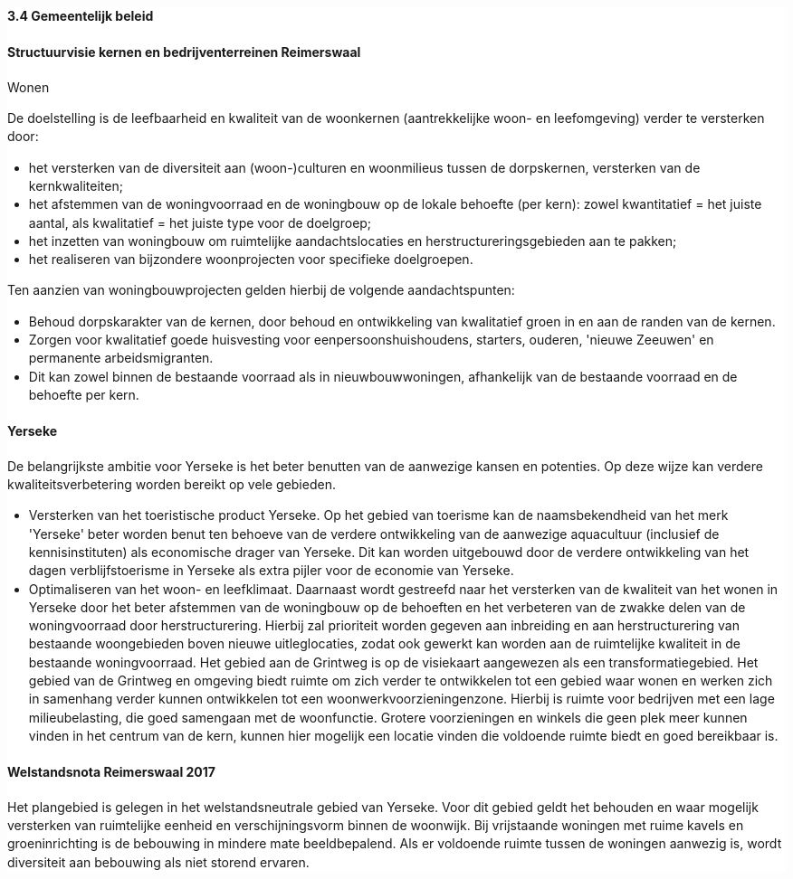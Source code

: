 #### 3.4 Gemeentelijk beleid

#### Structuurvisie kernen en bedrijventerreinen Reimerswaal

Wonen 

De doelstelling is de leefbaarheid en kwaliteit van de woonkernen (aantrekkelijke woon- en leefomgeving) verder te versterken door:

- het versterken van de diversiteit aan (woon-)culturen en woonmilieus tussen de dorpskernen, versterken van de kernkwaliteiten;
- het afstemmen van de woningvoorraad en de woningbouw op de lokale behoefte (per kern): zowel kwantitatief = het juiste aantal, als kwalitatief = het juiste type voor de doelgroep;
- het inzetten van woningbouw om ruimtelijke aandachtslocaties en herstructureringsgebieden aan te pakken;
- het realiseren van bijzondere woonprojecten voor specifieke doelgroepen.

Ten aanzien van woningbouwprojecten gelden hierbij de volgende aandachtspunten:

- Behoud dorpskarakter van de kernen, door behoud en ontwikkeling van kwalitatief groen in en aan de randen van de kernen.
- Zorgen voor kwalitatief goede huisvesting voor eenpersoonshuishoudens, starters, ouderen, 'nieuwe Zeeuwen' en permanente arbeidsmigranten.
- Dit kan zowel binnen de bestaande voorraad als in nieuwbouwwoningen, afhankelijk van de bestaande voorraad en de behoefte per kern.

#### Yerseke

De belangrijkste ambitie voor Yerseke is het beter benutten van de aanwezige kansen en potenties. Op deze wijze kan verdere kwaliteitsverbetering worden bereikt op vele gebieden.

- Versterken van het toeristische product Yerseke. Op het gebied van toerisme kan de naamsbekendheid van het merk 'Yerseke' beter worden benut ten behoeve van de verdere ontwikkeling van de aanwezige aquacultuur (inclusief de kennisinstituten) als economische drager van Yerseke. Dit kan worden uitgebouwd door de verdere ontwikkeling van het dagen verblijfstoerisme in Yerseke als extra pijler voor de economie van Yerseke.
- Optimaliseren van het woon- en leefklimaat. Daarnaast wordt gestreefd naar het versterken van de kwaliteit van het wonen in Yerseke door het beter afstemmen van de woningbouw op de behoeften en het verbeteren van de zwakke delen van de woningvoorraad door herstructurering. Hierbij zal prioriteit worden gegeven aan inbreiding en aan herstructurering van bestaande woongebieden boven nieuwe uitleglocaties, zodat ook gewerkt kan worden aan de ruimtelijke kwaliteit in de bestaande woningvoorraad.
Het gebied aan de Grintweg is op de visiekaart aangewezen als een transformatiegebied. Het gebied van de Grintweg en omgeving biedt ruimte om zich verder te ontwikkelen tot een gebied waar wonen en werken zich in samenhang verder kunnen ontwikkelen tot een woonwerkvoorzieningenzone. Hierbij is ruimte voor bedrijven met een lage milieubelasting, die goed samengaan met de woonfunctie. Grotere voorzieningen en winkels die geen plek meer kunnen vinden in het centrum van de kern, kunnen hier mogelijk een locatie vinden die voldoende ruimte biedt en goed bereikbaar is.

#### Welstandsnota Reimerswaal 2017

Het plangebied is gelegen in het welstandsneutrale gebied van Yerseke. Voor dit gebied geldt het behouden en waar mogelijk versterken van ruimtelijke eenheid en verschijningsvorm binnen de woonwijk. Bij vrijstaande woningen met ruime kavels en groeninrichting is de bebouwing in mindere mate beeldbepalend. Als er voldoende ruimte tussen de woningen aanwezig is, wordt diversiteit aan bebouwing als niet storend ervaren.

